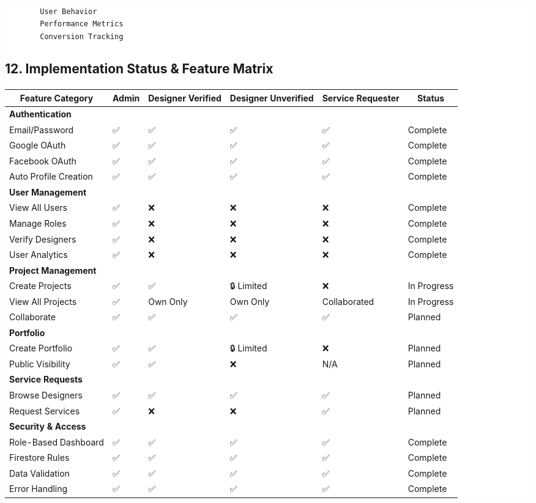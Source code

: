 ```mermaid
        User Behavior
        Performance Metrics
        Conversion Tracking
```

## 12. Implementation Status & Feature Matrix

| Feature Category | Admin | Designer Verified | Designer Unverified | Service Requester | Status |
|------------------|-------|-------------------|---------------------|-------------------|--------|
| **Authentication** |
| Email/Password | ✅ | ✅ | ✅ | ✅ | Complete |
| Google OAuth | ✅ | ✅ | ✅ | ✅ | Complete |
| Facebook OAuth | ✅ | ✅ | ✅ | ✅ | Complete |
| Auto Profile Creation | ✅ | ✅ | ✅ | ✅ | Complete |
| **User Management** |
| View All Users | ✅ | ❌ | ❌ | ❌ | Complete |
| Manage Roles | ✅ | ❌ | ❌ | ❌ | Complete |
| Verify Designers | ✅ | ❌ | ❌ | ❌ | Complete |
| User Analytics | ✅ | ❌ | ❌ | ❌ | Complete |
| **Project Management** |
| Create Projects | ✅ | ✅ | 🔒 Limited | ❌ | In Progress |
| View All Projects | ✅ | Own Only | Own Only | Collaborated | In Progress |
| Collaborate | ✅ | ✅ | ✅ | ✅ | Planned |
| **Portfolio** |
| Create Portfolio | ✅ | ✅ | 🔒 Limited | ❌ | Planned |
| Public Visibility | ✅ | ✅ | ❌ | N/A | Planned |
| **Service Requests** |
| Browse Designers | ✅ | ✅ | ✅ | ✅ | Planned |
| Request Services | ✅ | ❌ | ❌ | ✅ | Planned |
| **Security & Access** |
| Role-Based Dashboard | ✅ | ✅ | ✅ | ✅ | Complete |
| Firestore Rules | ✅ | ✅ | ✅ | ✅ | Complete |
| Data Validation | ✅ | ✅ | ✅ | ✅ | Complete |
| Error Handling | ✅ | ✅ | ✅ | ✅ | Complete |
